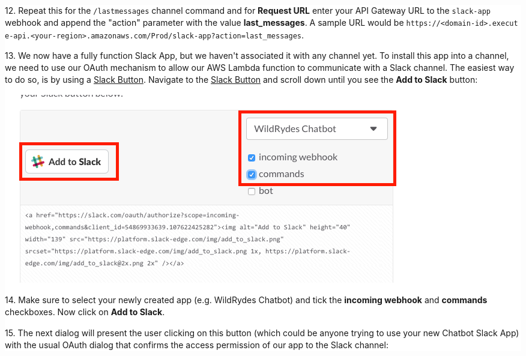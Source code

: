 12\. Repeat this for the `/lastmessages` channel command and for **Request URL** enter your API Gateway URL to the `slack-app` webhook and append the "action" parameter with the value **last_messages**. A sample URL would be  `https://<domain-id>.execute-api.<your-region>.amazonaws.com/Prod/slack-app?action=last_messages`.

13\. We now have a fully function Slack App, but we haven't associated it with any channel yet. To install this app into a channel, we need to use our OAuth mechanism to allow our AWS Lambda function to communicate with a Slack channel. The easiest way to do so, is by using a [Slack Button](https://api.slack.com/docs/slack-button). Navigate to the [Slack Button](https://api.slack.com/docs/slack-button) and scroll down until you see the **Add to Slack** button:

![Slack Button](Images/slack-button.png)

14\. Make sure to select your newly created app (e.g. WildRydes Chatbot) and tick the **incoming webhook** and **commands** checkboxes. Now click on  **Add to Slack**.

15\. The next dialog will present the user clicking on this button (which could be anyone trying to use your new Chatbot Slack App) with the usual OAuth dialog that confirms the access permission of our app to the Slack channel:
